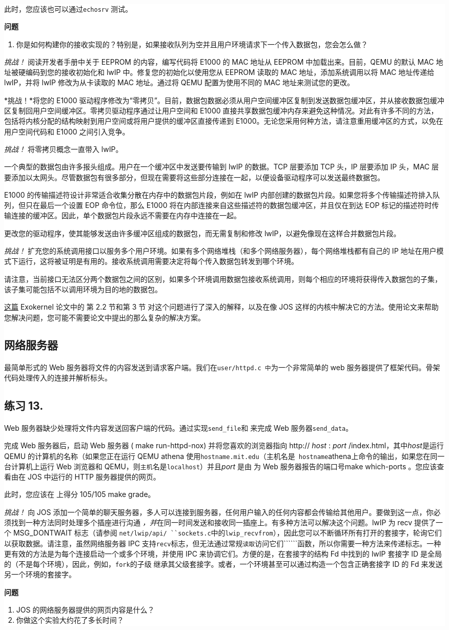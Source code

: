 此时，您应该也可以通过`echosrv` 测试。

**问题**

1. 你是如何构建你的接收实现的？特别是，如果接收队列为空并且用户环境请求下一个传入数据包，您会怎么做？

*挑战！* 阅读开发者手册中关于 EEPROM 的内容，编写代码将 E1000 的 MAC 地址从 EEPROM 中加载出来。目前，QEMU 的默认 MAC 地址被硬编码到您的接收初始化和 lwIP 中。修复您的初始化以使用您从 EEPROM 读取的 MAC 地址，添加系统调用以将 MAC 地址传递给 lwIP，并将 lwIP 修改为从卡读取的 MAC 地址。通过将 QEMU 配置为使用不同的 MAC 地址来测试您的更改。

*挑战！*将您的 E1000 驱动程序修改为“零拷贝”。目前，数据包数据必须从用户空间缓冲区复制到发送数据包缓冲区，并从接收数据包缓冲区复制回用户空间缓冲区。零拷贝驱动程序通过让用户空间和 E1000 直接共享数据包缓冲内存来避免这种情况。对此有许多不同的方法，包括将内核分配的结构映射到用户空间或将用户提供的缓冲区直接传递到 E1000。无论您采用何种方法，请注意重用缓冲区的方式，以免在用户空间代码和 E1000 之间引入竞争。

*挑战！* 将零拷贝概念一直带入 lwIP。

一个典型的数据包由许多报头组成。用户在一个缓冲区中发送要传输到 lwIP 的数据。TCP 层要添加 TCP 头，IP 层要添加 IP 头，MAC 层要添加以太网头。尽管数据包有很多部分，但现在需要将这些部分连接在一起，以便设备驱动程序可以发送最终数据包。

E1000 的传输描述符设计非常适合收集分散在内存中的数据包片段，例如在 lwIP 内部创建的数据包片段。如果您将多个传输描述符排入队列，但只在最后一个设置 EOP 命令位，那么 E1000 将在内部连接来自这些描述符的数据包缓冲区，并且仅在到达 EOP 标记的描述符时传输连接的缓冲区。因此，单个数据包片段永远不需要在内存中连接在一起。

更改您的驱动程序，使其能够发送由许多缓冲区组成的数据包，而无需复制和修改 lwIP，以避免像现在这样合并数据包片段。

*挑战！* 扩充您的系统调用接口以服务多个用户环境。如果有多个网络堆栈（和多个网络服务器），每个网络堆栈都有自己的 IP 地址在用户模式下运行，这将被证明是有用的。接收系统调用需要决定将每个传入数据包转发到哪个环境。

请注意，当前接口无法区分两个数据包之间的区别，如果多个环境调用数据包接收系统调用，则每个相应的环境将获得传入数据包的子集，该子集可能包括不以调用环境为目的地的数据包。

[这篇](http://pdos.csail.mit.edu/papers/exo:tocs.pdf) Exokernel 论文中的 第 2.2 节和第 3 节 对这个问题进行了深入的解释，以及在像 JOS 这样的内核中解决它的方法。使用论文来帮助您解决问题，您可能不需要论文中提出的那么复杂的解决方案。

## 网络服务器

最简单形式的 Web 服务器将文件的内容发送到请求客户端。我们在`user/httpd.c 中`为一个非常简单的 web 服务器提供了框架代码。骨架代码处理传入的连接并解析标头。

## **练习 13.** 

Web 服务器缺少处理将文件内容发送回客户端的代码。通过实现`send_file`和 来完成 Web 服务器`send_data`。

完成 Web 服务器后，启动 Web 服务器 ( make run-httpd-nox) 并将您喜欢的浏览器指向 http:// *host* : *port* /index.html，其中*host*是运行 QEMU 的计算机的名称（如果您正在运行 QEMU athena 使用`hostname.mit.edu`（主机名是` hostname`athena上命令的输出，如果您在同一台计算机上运行 Web 浏览器和 QEMU，则`主机`名是`localhost`）并且*port* 是由 为 Web 服务器报告的端口号make which-ports 。您应该查看由在 JOS 中运行的 HTTP 服务器提供的网页。

此时，您应该在 上得分 105/105 make grade。

*挑战！* 向 JOS 添加一个简单的聊天服务器，多人可以连接到服务器，任何用户输入的任何内容都会传输给其他用户。要做到这一点，你必须找到一种方法同时处理多个插座进行沟通 *，并*在同一时间发送和接收同一插座上。有多种方法可以解决这个问题。lwIP 为 recv 提供了一个 MSG_DONTWAIT 标志（请参阅 `net/lwip/api/ ``sockets.c`中的`lwip_recvfrom`），因此您可以不断循环所有打开的套接字，轮询它们以获取数据。请注意，虽然网络服务器 IPC 支持`recv`标志，但无法通过常规`读取`访问它们``````函数，所以你需要一种方法来传递标志。一种更有效的方法是为每个连接启动一个或多个环境，并使用 IPC 来协调它们。方便的是，在套接字的结构 Fd 中找到的 lwIP 套接字 ID 是全局的（不是每个环境），因此，例如，`fork`的子级 继承其父级套接字。或者，一个环境甚至可以通过构造一个包含正确套接字 ID 的 Fd 来发送另一个环境的套接字。

**问题**

1. JOS 的网络服务器提供的网页内容是什么？
2. 你做这个实验大约花了多长时间？
